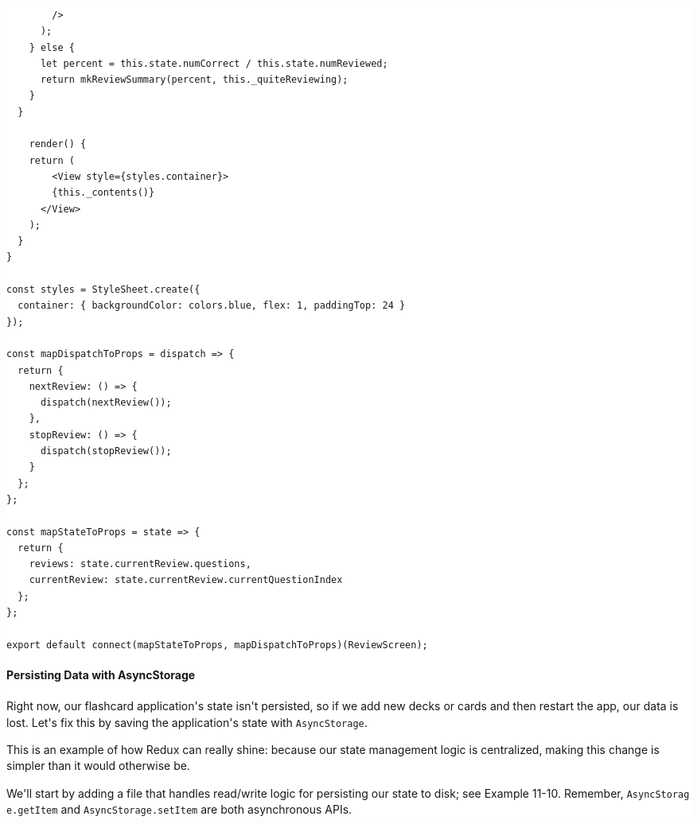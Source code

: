 ```react
        />
      ); 
    } else {
      let percent = this.state.numCorrect / this.state.numReviewed;
      return mkReviewSummary(percent, this._quiteReviewing);
    }
  }

	render() {
    return (
    	<View style={styles.container}>
        {this._contents()}
      </View>
    );
  }
}

const styles = StyleSheet.create({
  container: { backgroundColor: colors.blue, flex: 1, paddingTop: 24 }
});

const mapDispatchToProps = dispatch => {
  return {
    nextReview: () => {
      dispatch(nextReview());
    },
    stopReview: () => {
      dispatch(stopReview());
    }
  };
};

const mapStateToProps = state => {
  return {
    reviews: state.currentReview.questions,
    currentReview: state.currentReview.currentQuestionIndex
  };
};

export default connect(mapStateToProps, mapDispatchToProps)(ReviewScreen);
```

#### Persisting Data with AsyncStorage

Right now, our flashcard application's state isn't persisted, so if we add new decks or cards and then restart the app, our data is lost. Let's fix this by saving the application's state with `AsyncStorage`.

This is an example of how Redux can really shine: because our state management logic is centralized, making this change is simpler than it would otherwise be.

We'll start by adding a file that handles read/write logic for persisting our state to disk; see Example 11-10. Remember, `AsyncStorage.getItem` and `AsyncStorage.setItem` are both asynchronous APIs.
